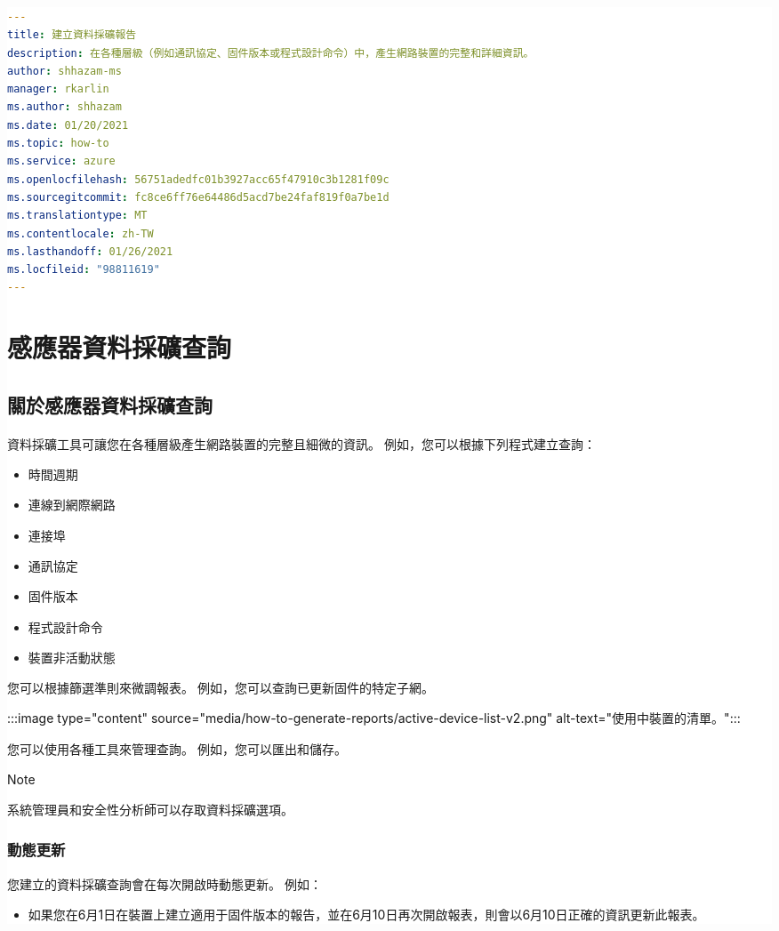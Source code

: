 ```yaml
---
title: 建立資料採礦報告
description: 在各種層級（例如通訊協定、固件版本或程式設計命令）中，產生網路裝置的完整和詳細資訊。
author: shhazam-ms
manager: rkarlin
ms.author: shhazam
ms.date: 01/20/2021
ms.topic: how-to
ms.service: azure
ms.openlocfilehash: 56751adedfc01b3927acc65f47910c3b1281f09c
ms.sourcegitcommit: fc8ce6ff76e64486d5acd7be24faf819f0a7be1d
ms.translationtype: MT
ms.contentlocale: zh-TW
ms.lasthandoff: 01/26/2021
ms.locfileid: "98811619"
---
```

# <a name="sensor-data-mining-queries"></a>感應器資料採礦查詢

## <a name="about-sensor-data-mining-queries"></a>關於感應器資料採礦查詢

資料採礦工具可讓您在各種層級產生網路裝置的完整且細微的資訊。 例如，您可以根據下列程式建立查詢：

- 時間週期

- 連線到網際網路

- 連接埠

- 通訊協定

- 固件版本

- 程式設計命令

- 裝置非活動狀態

您可以根據篩選準則來微調報表。 例如，您可以查詢已更新固件的特定子網。

:::image type="content" source="media/how-to-generate-reports/active-device-list-v2.png" alt-text="使用中裝置的清單。":::

您可以使用各種工具來管理查詢。 例如，您可以匯出和儲存。

> [!NOTE]
> 系統管理員和安全性分析師可以存取資料採礦選項。

### <a name="dynamic-updates"></a>動態更新

您建立的資料採礦查詢會在每次開啟時動態更新。 例如：

- 如果您在6月1日在裝置上建立適用于固件版本的報告，並在6月10日再次開啟報表，則會以6月10日正確的資訊更新此報表。
